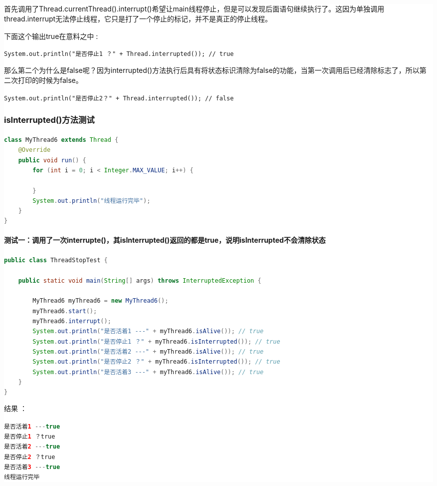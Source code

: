 首先调用了Thread.currentThread().interrupt()希望让main线程停止，但是可以发现后面语句继续执行了。这因为单独调用 thread.interrupt无法停止线程，它只是打了一个停止的标记，并不是真正的停止线程。

下面这个输出true在意料之中 :

```
System.out.println("是否停止1 ？" + Thread.interrupted()); // true
```

那么第二个为什么是false呢？因为interrupted()方法执行后具有将状态标识清除为false的功能，当第一次调用后已经清除标志了，所以第二次打印的时候为false。

```
System.out.println("是否停止2？" + Thread.interrupted()); // false
```



### isInterrupted()方法测试

```java
class MyThread6 extends Thread {
	@Override
	public void run() {
		for (int i = 0; i < Integer.MAX_VALUE; i++) {
			
		}
		System.out.println("线程运行完毕");
	}
}
```

#### 测试一：调用了一次interrupte()，其isInterrupted()返回的都是true，说明isInterrupted不会清除状态

```java
public class ThreadStopTest {

	public static void main(String[] args) throws InterruptedException {

		MyThread6 myThread6 = new MyThread6();
		myThread6.start();
		myThread6.interrupt();
		System.out.println("是否活着1 ---" + myThread6.isAlive()); // true
		System.out.println("是否停止1 ？" + myThread6.isInterrupted()); // true
		System.out.println("是否活着2 ---" + myThread6.isAlive()); // true
		System.out.println("是否停止2 ？" + myThread6.isInterrupted()); // true
		System.out.println("是否活着3 ---" + myThread6.isAlive()); // true
	}
}
```

结果 ：

```java
是否活着1 ---true
是否停止1 ？true
是否活着2 ---true
是否停止2 ？true
是否活着3 ---true
线程运行完毕
```
